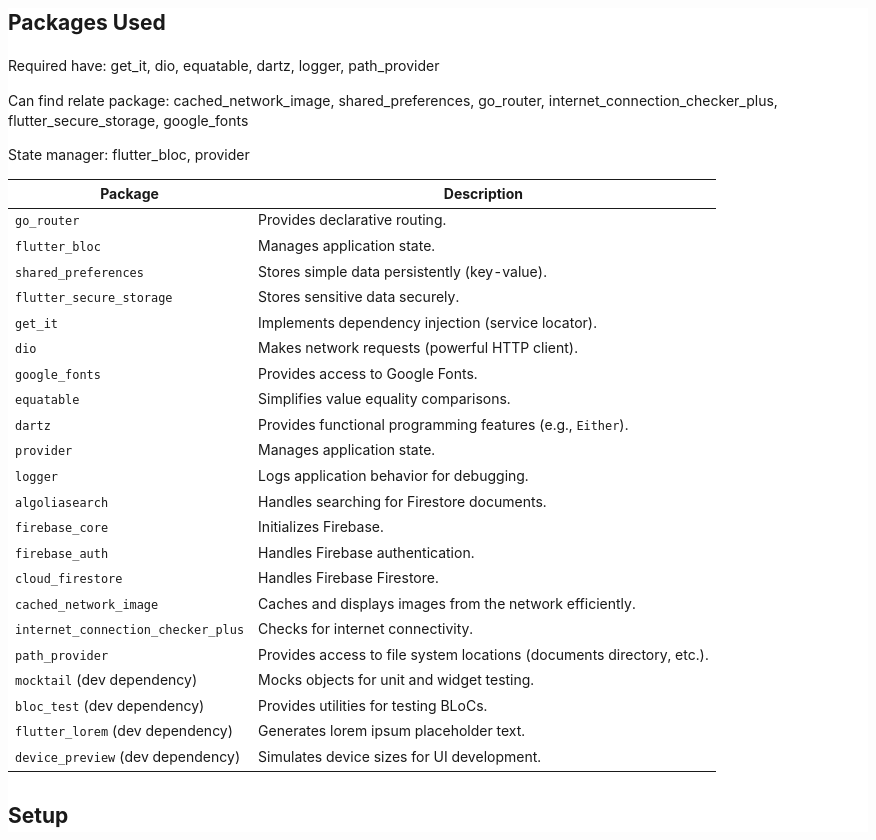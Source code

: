 ## Packages Used

Required have: get_it, dio, equatable, dartz, logger, path_provider

Can find relate package: cached_network_image, shared_preferences, go_router, internet_connection_checker_plus, flutter_secure_storage, google_fonts

State manager: flutter_bloc, provider

| Package                            | Description                                                           |
| ---------------------------------- | --------------------------------------------------------------------- |
| `go_router`                        | Provides declarative routing.                                         |
| `flutter_bloc`                     | Manages application state.                                            |
| `shared_preferences`               | Stores simple data persistently (key-value).                          |
| `flutter_secure_storage`           | Stores sensitive data securely.                                       |
| `get_it`                           | Implements dependency injection (service locator).                    |
| `dio`                              | Makes network requests (powerful HTTP client).                        |
| `google_fonts`                     | Provides access to Google Fonts.                                      |
| `equatable`                        | Simplifies value equality comparisons.                                |
| `dartz`                            | Provides functional programming features (e.g., `Either`).            |
| `provider`                         | Manages application state.                                            |
| `logger`                           | Logs application behavior for debugging.                              |
| `algoliasearch`                    | Handles searching for Firestore documents.                            |
| `firebase_core`                    | Initializes Firebase.                                                 |
| `firebase_auth`                    | Handles Firebase authentication.                                      |
| `cloud_firestore`                  | Handles Firebase Firestore.                                           |
| `cached_network_image`             | Caches and displays images from the network efficiently.              |
| `internet_connection_checker_plus` | Checks for internet connectivity.                                     |
| `path_provider`                    | Provides access to file system locations (documents directory, etc.). |
| `mocktail` (dev dependency)        | Mocks objects for unit and widget testing.                            |
| `bloc_test` (dev dependency)       | Provides utilities for testing BLoCs.                                 |
| `flutter_lorem` (dev dependency)   | Generates lorem ipsum placeholder text.                               |
| `device_preview` (dev dependency)  | Simulates device sizes for UI development.                            |

## Setup
